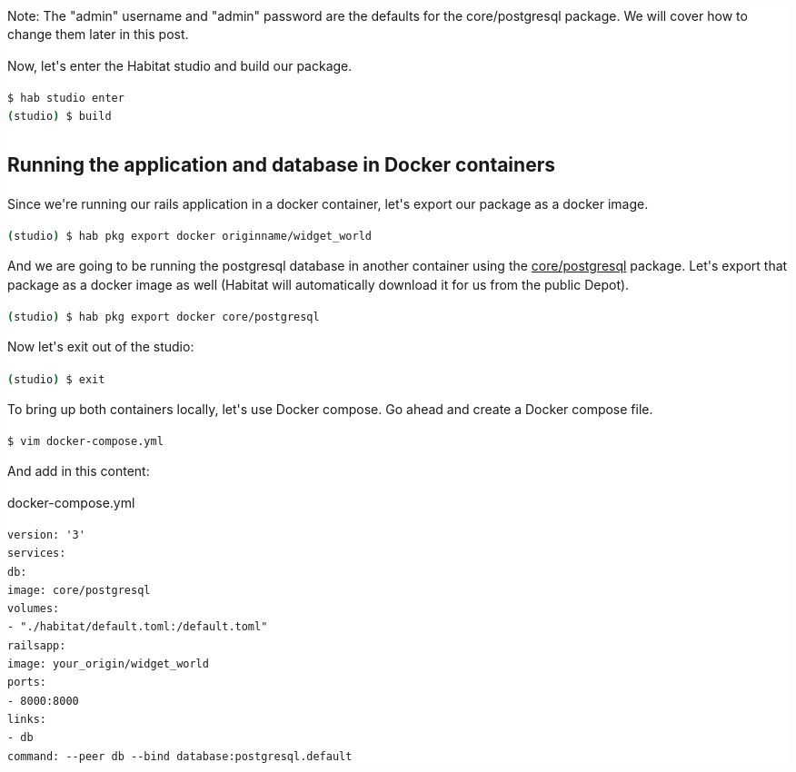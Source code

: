Note: The "admin" username and "admin" password are the defaults for the core/postgresql package.  We will cover how to change them later in this post.

Now, let's enter the Habitat studio and build our package.

```bash
$ hab studio enter
(studio) $ build
```

## Running the application and database in Docker containers

Since we're running our rails application in a docker container, let's export our package as a docker image.
```bash
(studio) $ hab pkg export docker originname/widget_world
```

And we are going to be running the postgresql database in another container using the [core/postgresql](https://bldr.habitat.sh/#/pkgs/core/postgresql) package.  Let's export that package as a docker image as well (Habitat will automatically download it for us from the public Depot).

```bash
(studio) $ hab pkg export docker core/postgresql
```
Now let's exit out of the studio:
```bash
(studio) $ exit
```

To bring up both containers locally, let's use Docker compose.  Go ahead and create a Docker compose file.

```bash
$ vim docker-compose.yml
```

And add in this content:

docker-compose.yml
```
version: '3'
services:
db:
image: core/postgresql
volumes:
- "./habitat/default.toml:/default.toml"
railsapp:
image: your_origin/widget_world
ports:
- 8000:8000
links:
- db
command: --peer db --bind database:postgresql.default
```
